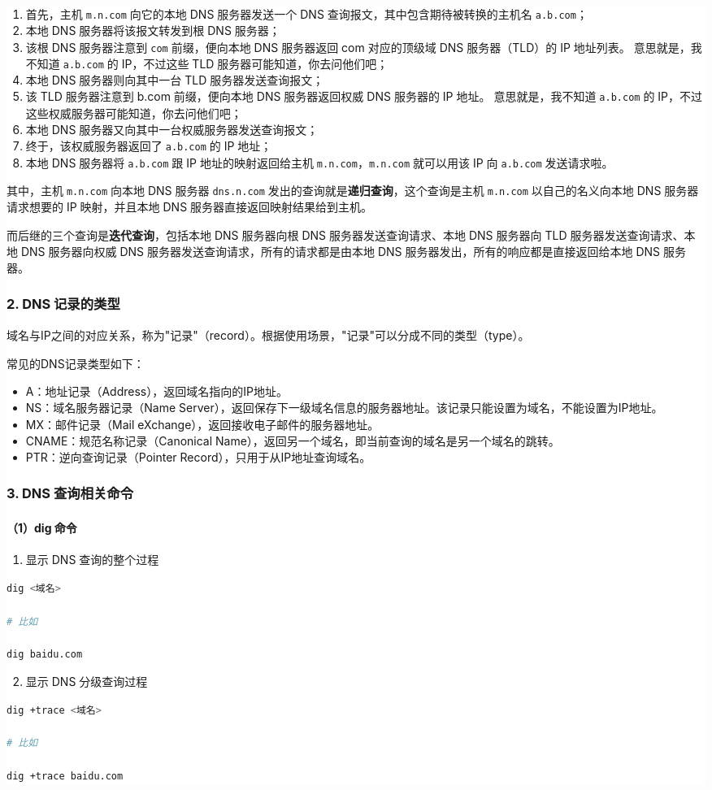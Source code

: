 
1. 首先，主机 `m.n.com` 向它的本地 DNS 服务器发送一个 DNS 查询报文，其中包含期待被转换的主机名 `a.b.com`；
2. 本地 DNS 服务器将该报文转发到根 DNS 服务器；
3. 该根 DNS 服务器注意到 `com` 前缀，便向本地 DNS 服务器返回 com 对应的顶级域 DNS 服务器（TLD）的 IP 地址列表。
意思就是，我不知道 `a.b.com` 的 IP，不过这些 TLD 服务器可能知道，你去问他们吧；
4. 本地 DNS 服务器则向其中一台 TLD 服务器发送查询报文；
5. 该 TLD 服务器注意到 b.com 前缀，便向本地 DNS 服务器返回权威 DNS 服务器的 IP 地址。
意思就是，我不知道 `a.b.com` 的 IP，不过这些权威服务器可能知道，你去问他们吧；
6. 本地 DNS 服务器又向其中一台权威服务器发送查询报文；
7. 终于，该权威服务器返回了 `a.b.com` 的 IP 地址；
8. 本地 DNS 服务器将 `a.b.com` 跟 IP 地址的映射返回给主机 `m.n.com`，`m.n.com` 就可以用该 IP 向 `a.b.com` 发送请求啦。


其中，主机 `m.n.com` 向本地 DNS 服务器 `dns.n.com` 发出的查询就是**递归查询**，这个查询是主机 `m.n.com` 以自己的名义向本地 DNS 服务器请求想要的 IP 映射，并且本地 DNS 服务器直接返回映射结果给到主机。


而后继的三个查询是**迭代查询**，包括本地 DNS 服务器向根 DNS 服务器发送查询请求、本地 DNS 服务器向 TLD 服务器发送查询请求、本地 DNS 服务器向权威 DNS 服务器发送查询请求，所有的请求都是由本地 DNS 服务器发出，所有的响应都是直接返回给本地 DNS 服务器。


### 2. DNS 记录的类型

域名与IP之间的对应关系，称为"记录"（record）。根据使用场景，"记录"可以分成不同的类型（type）。


常见的DNS记录类型如下：


- A：地址记录（Address），返回域名指向的IP地址。
- NS：域名服务器记录（Name Server），返回保存下一级域名信息的服务器地址。该记录只能设置为域名，不能设置为IP地址。
- MX：邮件记录（Mail eXchange），返回接收电子邮件的服务器地址。
- CNAME：规范名称记录（Canonical Name），返回另一个域名，即当前查询的域名是另一个域名的跳转。
- PTR：逆向查询记录（Pointer Record），只用于从IP地址查询域名。



### 3. DNS 查询相关命令


#### （1）dig 命令


1. 显示 DNS 查询的整个过程

```bash
dig <域名>

# 比如

dig baidu.com
```

2. 显示 DNS 分级查询过程


```bash
dig +trace <域名>

# 比如

dig +trace baidu.com
```
